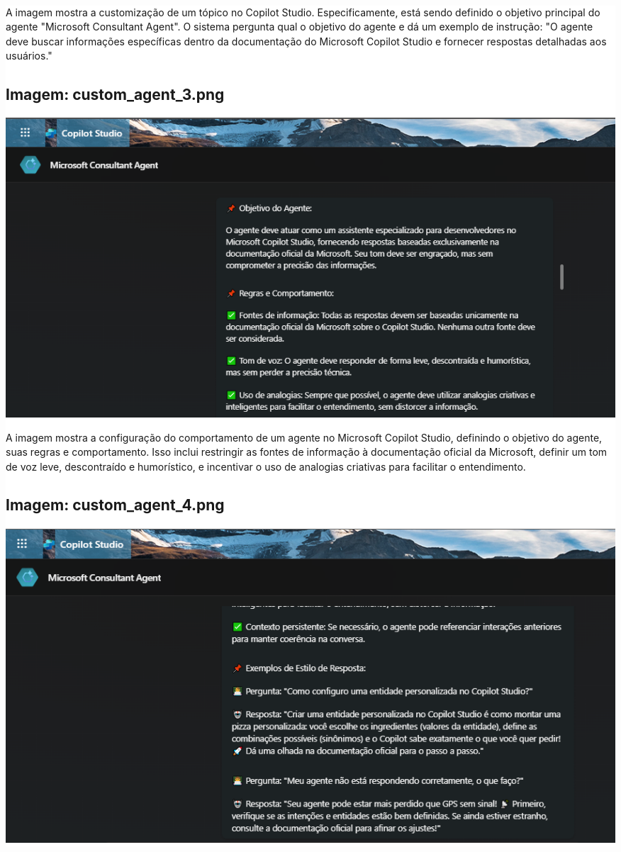 A imagem mostra a customização de um tópico no Copilot Studio. Especificamente, está sendo definido o objetivo principal do agente "Microsoft Consultant Agent". O sistema pergunta qual o objetivo do agente e dá um exemplo de instrução: "O agente deve buscar informações específicas dentro da documentação do Microsoft Copilot Studio e fornecer respostas detalhadas aos usuários."


## Imagem: custom_agent_3.png
![custom_agent_3.png](/processed_images/custom_agent_3.png)

A imagem mostra a configuração do comportamento de um agente no Microsoft Copilot Studio, definindo o objetivo do agente, suas regras e comportamento. Isso inclui restringir as fontes de informação à documentação oficial da Microsoft, definir um tom de voz leve, descontraído e humorístico, e incentivar o uso de analogias criativas para facilitar o entendimento.


## Imagem: custom_agent_4.png
![custom_agent_4.png](/processed_images/custom_agent_4.png)
